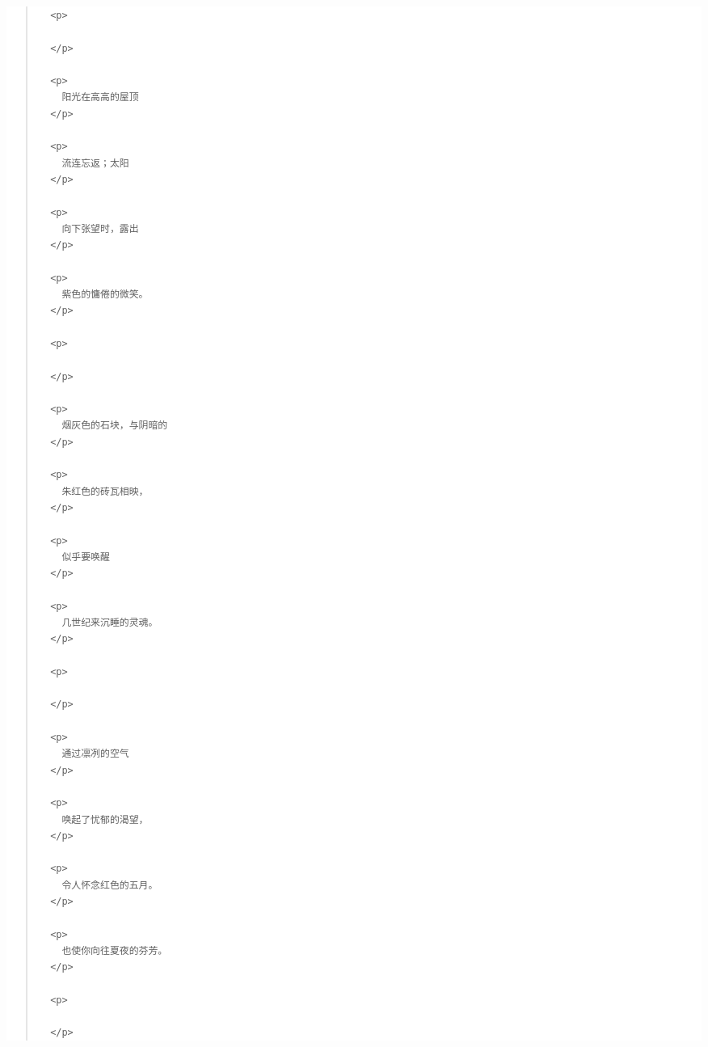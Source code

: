 >       
>       <p>
>          
>       </p>
>       
>       <p>
>         阳光在高高的屋顶
>       </p>
>       
>       <p>
>         流连忘返；太阳
>       </p>
>       
>       <p>
>         向下张望时，露出
>       </p>
>       
>       <p>
>         紫色的慵倦的微笑。
>       </p>
>       
>       <p>
>          
>       </p>
>       
>       <p>
>         烟灰色的石块，与阴暗的
>       </p>
>       
>       <p>
>         朱红色的砖瓦相映，
>       </p>
>       
>       <p>
>         似乎要唤醒
>       </p>
>       
>       <p>
>         几世纪来沉睡的灵魂。
>       </p>
>       
>       <p>
>          
>       </p>
>       
>       <p>
>         通过凛冽的空气
>       </p>
>       
>       <p>
>         唤起了忧郁的渴望，
>       </p>
>       
>       <p>
>         令人怀念红色的五月。
>       </p>
>       
>       <p>
>         也使你向往夏夜的芬芳。
>       </p>
>       
>       <p>
>          
>       </p>